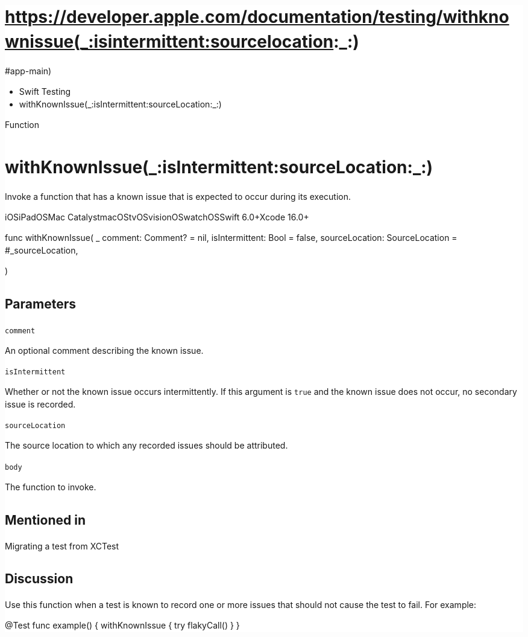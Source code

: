 # https://developer.apple.com/documentation/testing/withknownissue(_:isintermittent:sourcelocation:_:)

#app-main)

- Swift Testing
- withKnownIssue(\_:isIntermittent:sourceLocation:\_:)

Function

# withKnownIssue(\_:isIntermittent:sourceLocation:\_:)

Invoke a function that has a known issue that is expected to occur during its execution.

iOSiPadOSMac CatalystmacOStvOSvisionOSwatchOSSwift 6.0+Xcode 16.0+

func withKnownIssue(
_ comment: Comment? = nil,
isIntermittent: Bool = false,
sourceLocation: SourceLocation = #_sourceLocation,

)

## Parameters

`comment`

An optional comment describing the known issue.

`isIntermittent`

Whether or not the known issue occurs intermittently. If this argument is `true` and the known issue does not occur, no secondary issue is recorded.

`sourceLocation`

The source location to which any recorded issues should be attributed.

`body`

The function to invoke.

## Mentioned in

Migrating a test from XCTest

## Discussion

Use this function when a test is known to record one or more issues that should not cause the test to fail. For example:

@Test func example() {
withKnownIssue {
try flakyCall()
}
}
